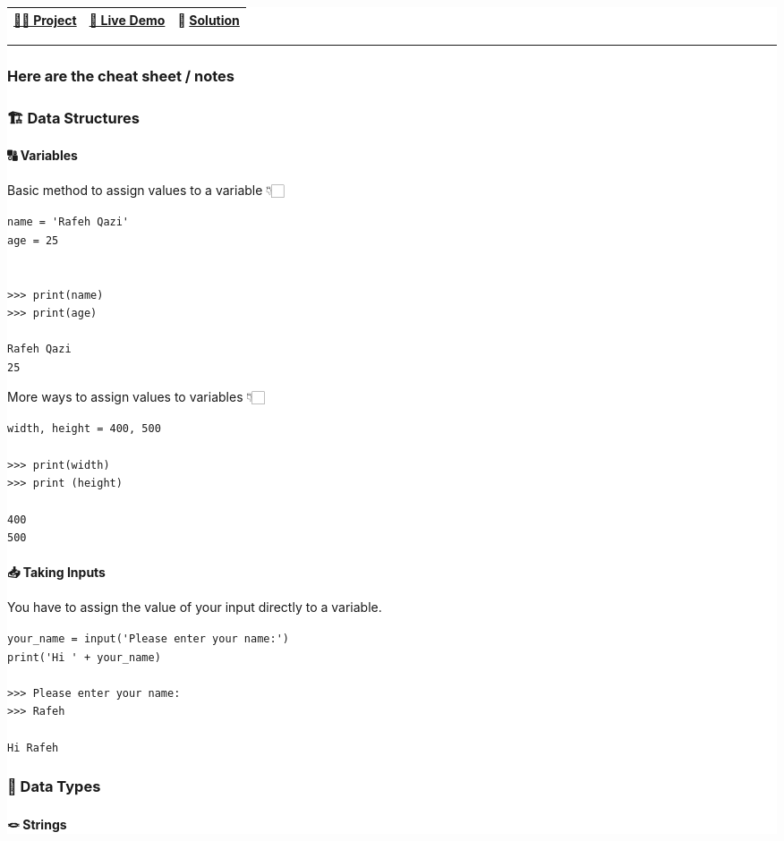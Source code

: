 | [👨‍💻 Project](https://replit.com/@cleverprogrammer/exercise-flask-get-random-dog) | [🚀 Live Demo](https://solution-flask-get-random-dog.cleverprogrammer.repl.co) | 🔑 [Solution](https://replit.com/@cleverprogrammer/bts-flask-get-random-dog)
| ---- | ----- | ------

----

### Here are the cheat sheet / notes

### 🏗️ Data Structures

#### 🔠 Variables

Basic method to assign values to a variable 👇🏻

``` text
name = 'Rafeh Qazi'
age = 25


>>> print(name)
>>> print(age)

Rafeh Qazi
25
```

More ways to assign values to variables 👇🏻

``` text
width, height = 400, 500

>>> print(width)
>>> print (height)

400
500
```

#### 📥 Taking Inputs

You have to assign the value of your input directly to a variable.

``` text
your_name = input('Please enter your name:')
print('Hi ' + your_name)

>>> Please enter your name:
>>> Rafeh 

Hi Rafeh

```

### 🐍 Data Types

#### 🪢 Strings
